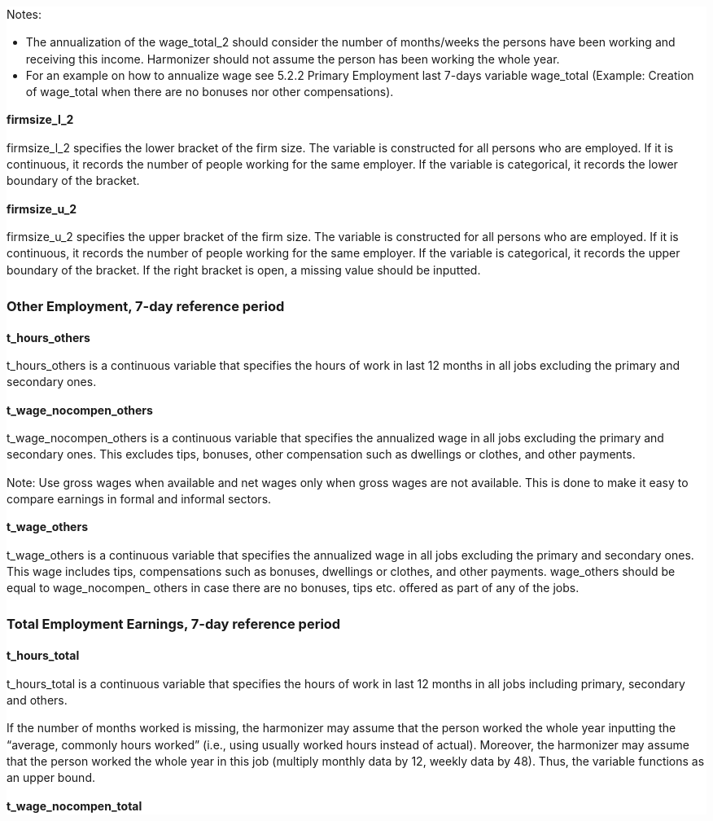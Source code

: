 Notes:

- The annualization of the wage_total_2 should consider the number of months/weeks the persons have been working and receiving this income. Harmonizer should not assume the person has been working the whole year.
- For an example on how to annualize wage see 5.2.2 Primary Employment last 7-days variable wage_total (Example: Creation of wage_total when there are no bonuses nor other compensations).

**firmsize_l_2**

firmsize_l_2 specifies the lower bracket of the firm size. The variable is constructed for all persons who are employed. If it is continuous, it records the number of people working for the same employer. If the variable is categorical, it records the lower boundary of the bracket.

**firmsize_u_2**

firmsize_u_2 specifies the upper bracket of the firm size. The variable is constructed for all persons who are employed. If it is continuous, it records the number of people working for the same employer. If the variable is categorical, it records the upper boundary of the bracket. If the right bracket is open, a missing value should be inputted.

### Other Employment, 7-day reference period

**t_hours_others**

t_hours_others is a continuous variable that specifies the hours of work in last 12 months in all jobs excluding the primary and secondary ones.

**t_wage_nocompen_others**

t_wage_nocompen_others is a continuous variable that specifies the annualized wage in all jobs excluding the primary and secondary ones. This excludes tips, bonuses, other compensation such as dwellings or clothes, and other payments.

Note: Use gross wages when available and net wages only when gross wages are not available. This is done to make it easy to compare earnings in formal and informal sectors.

**t_wage_others**

t_wage_others is a continuous variable that specifies the annualized wage in all jobs excluding the primary and secondary ones. This wage includes tips, compensations such as bonuses, dwellings or clothes, and other payments. wage_others should be equal to wage_nocompen_ others in case there are no bonuses, tips etc. offered as part of any of the jobs.

### Total Employment Earnings, 7-day reference period

**t_hours_total**

t_hours_total is a continuous variable that specifies the hours of work in last 12 months in all jobs including primary, secondary and others.

If the number of months worked is missing, the harmonizer may assume that the person worked the whole year inputting the “average, commonly hours worked” (i.e., using usually worked hours instead of actual). Moreover, the harmonizer may assume that the person worked the whole year in this job (multiply monthly data by 12, weekly data by 48). Thus, the variable functions as an upper bound.

**t_wage_nocompen_total**
